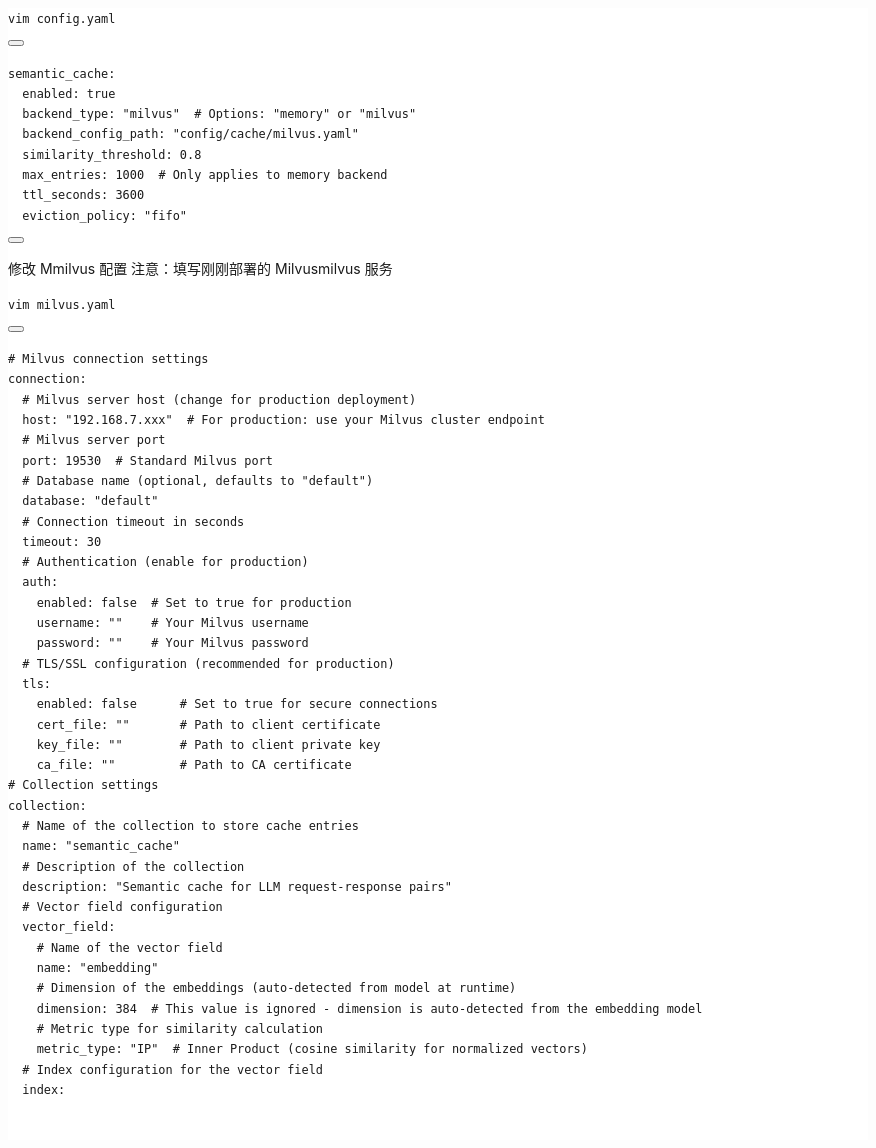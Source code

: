 <pre><code translate="no">vim config.yaml
<button class="copy-code-btn"></button></code></pre>
<pre><code translate="no">semantic_cache:
  enabled: true
  backend_type: <span class="hljs-string">&quot;milvus&quot;</span>  <span class="hljs-comment"># Options: &quot;memory&quot; or &quot;milvus&quot;</span>
  backend_config_path: <span class="hljs-string">&quot;config/cache/milvus.yaml&quot;</span>
  similarity_threshold: <span class="hljs-number">0.8</span>
  max_entries: <span class="hljs-number">1000</span>  <span class="hljs-comment"># Only applies to memory backend</span>
  ttl_seconds: <span class="hljs-number">3600</span>
  eviction_policy: <span class="hljs-string">&quot;fifo&quot;</span>
<button class="copy-code-btn"></button></code></pre>
<p>修改 Mmilvus 配置 注意：填写刚刚部署的 Milvusmilvus 服务</p>
<pre><code translate="no">vim milvus.yaml
<button class="copy-code-btn"></button></code></pre>
<pre><code translate="no"><span class="hljs-comment"># Milvus connection settings</span>
connection:
  <span class="hljs-comment"># Milvus server host (change for production deployment)</span>
  host: <span class="hljs-string">&quot;192.168.7.xxx&quot;</span>  <span class="hljs-comment"># For production: use your Milvus cluster endpoint</span>
  <span class="hljs-comment"># Milvus server port</span>
  port: <span class="hljs-number">19530</span>  <span class="hljs-comment"># Standard Milvus port</span>
  <span class="hljs-comment"># Database name (optional, defaults to &quot;default&quot;)</span>
  database: <span class="hljs-string">&quot;default&quot;</span>
  <span class="hljs-comment"># Connection timeout in seconds</span>
  timeout: <span class="hljs-number">30</span>
  <span class="hljs-comment"># Authentication (enable for production)</span>
  auth:
    enabled: false  <span class="hljs-comment"># Set to true for production</span>
    username: <span class="hljs-string">&quot;&quot;</span>    <span class="hljs-comment"># Your Milvus username</span>
    password: <span class="hljs-string">&quot;&quot;</span>    <span class="hljs-comment"># Your Milvus password</span>
  <span class="hljs-comment"># TLS/SSL configuration (recommended for production)</span>
  tls:
    enabled: false      <span class="hljs-comment"># Set to true for secure connections</span>
    cert_file: <span class="hljs-string">&quot;&quot;</span>       <span class="hljs-comment"># Path to client certificate</span>
    key_file: <span class="hljs-string">&quot;&quot;</span>        <span class="hljs-comment"># Path to client private key</span>
    ca_file: <span class="hljs-string">&quot;&quot;</span>         <span class="hljs-comment"># Path to CA certificate</span>
<span class="hljs-comment"># Collection settings</span>
collection:
  <span class="hljs-comment"># Name of the collection to store cache entries</span>
  name: <span class="hljs-string">&quot;semantic_cache&quot;</span>
  <span class="hljs-comment"># Description of the collection</span>
  description: <span class="hljs-string">&quot;Semantic cache for LLM request-response pairs&quot;</span>
  <span class="hljs-comment"># Vector field configuration</span>
  vector_field:
    <span class="hljs-comment"># Name of the vector field</span>
    name: <span class="hljs-string">&quot;embedding&quot;</span>
    <span class="hljs-comment"># Dimension of the embeddings (auto-detected from model at runtime)</span>
    dimension: <span class="hljs-number">384</span>  <span class="hljs-comment"># This value is ignored - dimension is auto-detected from the embedding model</span>
    <span class="hljs-comment"># Metric type for similarity calculation</span>
    metric_type: <span class="hljs-string">&quot;IP&quot;</span>  <span class="hljs-comment"># Inner Product (cosine similarity for normalized vectors)</span>
  <span class="hljs-comment"># Index configuration for the vector field</span>
  index: